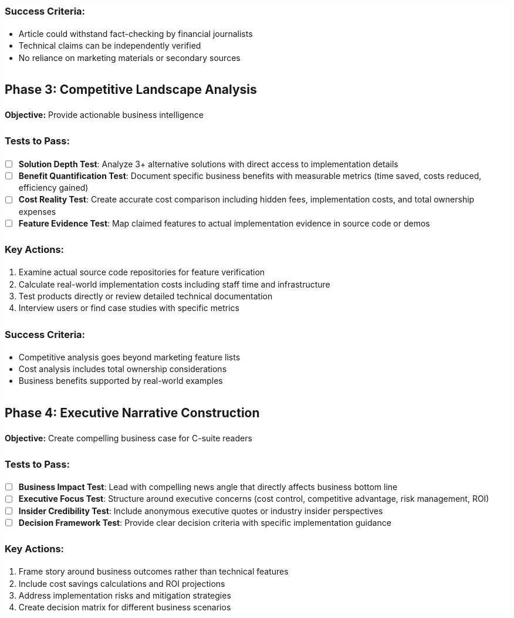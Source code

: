 ### Success Criteria:
- Article could withstand fact-checking by financial journalists
- Technical claims can be independently verified
- No reliance on marketing materials or secondary sources

## Phase 3: Competitive Landscape Analysis
**Objective:** Provide actionable business intelligence

### Tests to Pass:
- [ ] **Solution Depth Test**: Analyze 3+ alternative solutions with direct access to implementation details
- [ ] **Benefit Quantification Test**: Document specific business benefits with measurable metrics (time saved, costs reduced, efficiency gained)
- [ ] **Cost Reality Test**: Create accurate cost comparison including hidden fees, implementation costs, and total ownership expenses
- [ ] **Feature Evidence Test**: Map claimed features to actual implementation evidence in source code or demos

### Key Actions:
1. Examine actual source code repositories for feature verification
2. Calculate real-world implementation costs including staff time and infrastructure
3. Test products directly or review detailed technical documentation
4. Interview users or find case studies with specific metrics

### Success Criteria:
- Competitive analysis goes beyond marketing feature lists
- Cost analysis includes total ownership considerations
- Business benefits supported by real-world examples

## Phase 4: Executive Narrative Construction
**Objective:** Create compelling business case for C-suite readers

### Tests to Pass:
- [ ] **Business Impact Test**: Lead with compelling news angle that directly affects business bottom line
- [ ] **Executive Focus Test**: Structure around executive concerns (cost control, competitive advantage, risk management, ROI)
- [ ] **Insider Credibility Test**: Include anonymous executive quotes or industry insider perspectives
- [ ] **Decision Framework Test**: Provide clear decision criteria with specific implementation guidance

### Key Actions:
1. Frame story around business outcomes rather than technical features
2. Include cost savings calculations and ROI projections
3. Address implementation risks and mitigation strategies
4. Create decision matrix for different business scenarios

